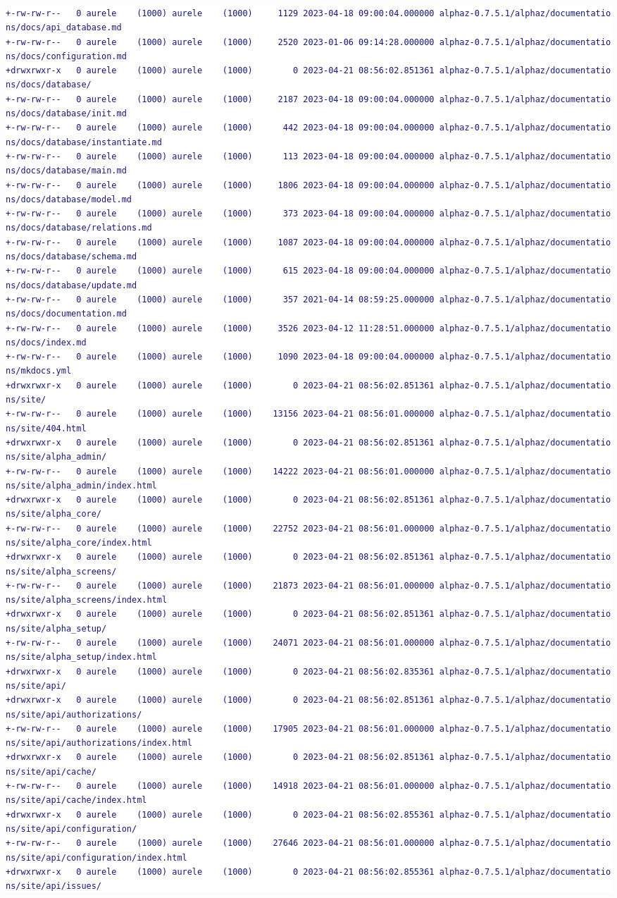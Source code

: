 ```diff
+-rw-rw-r--   0 aurele    (1000) aurele    (1000)     1129 2023-04-18 09:00:04.000000 alphaz-0.7.5.1/alphaz/documentations/docs/api_database.md
+-rw-rw-r--   0 aurele    (1000) aurele    (1000)     2520 2023-01-06 09:14:28.000000 alphaz-0.7.5.1/alphaz/documentations/docs/configuration.md
+drwxrwxr-x   0 aurele    (1000) aurele    (1000)        0 2023-04-21 08:56:02.851361 alphaz-0.7.5.1/alphaz/documentations/docs/database/
+-rw-rw-r--   0 aurele    (1000) aurele    (1000)     2187 2023-04-18 09:00:04.000000 alphaz-0.7.5.1/alphaz/documentations/docs/database/init.md
+-rw-rw-r--   0 aurele    (1000) aurele    (1000)      442 2023-04-18 09:00:04.000000 alphaz-0.7.5.1/alphaz/documentations/docs/database/instantiate.md
+-rw-rw-r--   0 aurele    (1000) aurele    (1000)      113 2023-04-18 09:00:04.000000 alphaz-0.7.5.1/alphaz/documentations/docs/database/main.md
+-rw-rw-r--   0 aurele    (1000) aurele    (1000)     1806 2023-04-18 09:00:04.000000 alphaz-0.7.5.1/alphaz/documentations/docs/database/model.md
+-rw-rw-r--   0 aurele    (1000) aurele    (1000)      373 2023-04-18 09:00:04.000000 alphaz-0.7.5.1/alphaz/documentations/docs/database/relations.md
+-rw-rw-r--   0 aurele    (1000) aurele    (1000)     1087 2023-04-18 09:00:04.000000 alphaz-0.7.5.1/alphaz/documentations/docs/database/schema.md
+-rw-rw-r--   0 aurele    (1000) aurele    (1000)      615 2023-04-18 09:00:04.000000 alphaz-0.7.5.1/alphaz/documentations/docs/database/update.md
+-rw-rw-r--   0 aurele    (1000) aurele    (1000)      357 2021-04-14 08:59:25.000000 alphaz-0.7.5.1/alphaz/documentations/docs/documentation.md
+-rw-rw-r--   0 aurele    (1000) aurele    (1000)     3526 2023-04-12 11:28:51.000000 alphaz-0.7.5.1/alphaz/documentations/docs/index.md
+-rw-rw-r--   0 aurele    (1000) aurele    (1000)     1090 2023-04-18 09:00:04.000000 alphaz-0.7.5.1/alphaz/documentations/mkdocs.yml
+drwxrwxr-x   0 aurele    (1000) aurele    (1000)        0 2023-04-21 08:56:02.851361 alphaz-0.7.5.1/alphaz/documentations/site/
+-rw-rw-r--   0 aurele    (1000) aurele    (1000)    13156 2023-04-21 08:56:01.000000 alphaz-0.7.5.1/alphaz/documentations/site/404.html
+drwxrwxr-x   0 aurele    (1000) aurele    (1000)        0 2023-04-21 08:56:02.851361 alphaz-0.7.5.1/alphaz/documentations/site/alpha_admin/
+-rw-rw-r--   0 aurele    (1000) aurele    (1000)    14222 2023-04-21 08:56:01.000000 alphaz-0.7.5.1/alphaz/documentations/site/alpha_admin/index.html
+drwxrwxr-x   0 aurele    (1000) aurele    (1000)        0 2023-04-21 08:56:02.851361 alphaz-0.7.5.1/alphaz/documentations/site/alpha_core/
+-rw-rw-r--   0 aurele    (1000) aurele    (1000)    22752 2023-04-21 08:56:01.000000 alphaz-0.7.5.1/alphaz/documentations/site/alpha_core/index.html
+drwxrwxr-x   0 aurele    (1000) aurele    (1000)        0 2023-04-21 08:56:02.851361 alphaz-0.7.5.1/alphaz/documentations/site/alpha_screens/
+-rw-rw-r--   0 aurele    (1000) aurele    (1000)    21873 2023-04-21 08:56:01.000000 alphaz-0.7.5.1/alphaz/documentations/site/alpha_screens/index.html
+drwxrwxr-x   0 aurele    (1000) aurele    (1000)        0 2023-04-21 08:56:02.851361 alphaz-0.7.5.1/alphaz/documentations/site/alpha_setup/
+-rw-rw-r--   0 aurele    (1000) aurele    (1000)    24071 2023-04-21 08:56:01.000000 alphaz-0.7.5.1/alphaz/documentations/site/alpha_setup/index.html
+drwxrwxr-x   0 aurele    (1000) aurele    (1000)        0 2023-04-21 08:56:02.835361 alphaz-0.7.5.1/alphaz/documentations/site/api/
+drwxrwxr-x   0 aurele    (1000) aurele    (1000)        0 2023-04-21 08:56:02.851361 alphaz-0.7.5.1/alphaz/documentations/site/api/authorizations/
+-rw-rw-r--   0 aurele    (1000) aurele    (1000)    17905 2023-04-21 08:56:01.000000 alphaz-0.7.5.1/alphaz/documentations/site/api/authorizations/index.html
+drwxrwxr-x   0 aurele    (1000) aurele    (1000)        0 2023-04-21 08:56:02.851361 alphaz-0.7.5.1/alphaz/documentations/site/api/cache/
+-rw-rw-r--   0 aurele    (1000) aurele    (1000)    14918 2023-04-21 08:56:01.000000 alphaz-0.7.5.1/alphaz/documentations/site/api/cache/index.html
+drwxrwxr-x   0 aurele    (1000) aurele    (1000)        0 2023-04-21 08:56:02.855361 alphaz-0.7.5.1/alphaz/documentations/site/api/configuration/
+-rw-rw-r--   0 aurele    (1000) aurele    (1000)    27646 2023-04-21 08:56:01.000000 alphaz-0.7.5.1/alphaz/documentations/site/api/configuration/index.html
+drwxrwxr-x   0 aurele    (1000) aurele    (1000)        0 2023-04-21 08:56:02.855361 alphaz-0.7.5.1/alphaz/documentations/site/api/issues/
```
